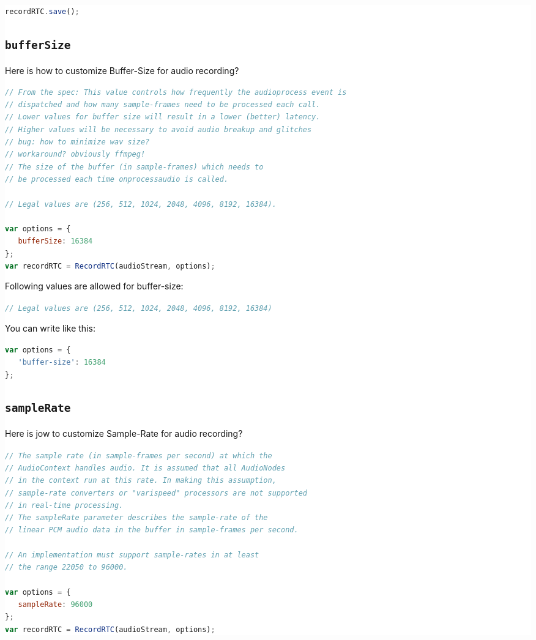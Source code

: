 ```javascript
recordRTC.save();
```

## `bufferSize`

Here is how to customize Buffer-Size for audio recording?

```javascript
// From the spec: This value controls how frequently the audioprocess event is 
// dispatched and how many sample-frames need to be processed each call. 
// Lower values for buffer size will result in a lower (better) latency. 
// Higher values will be necessary to avoid audio breakup and glitches
// bug: how to minimize wav size?
// workaround? obviously ffmpeg!
// The size of the buffer (in sample-frames) which needs to 
// be processed each time onprocessaudio is called. 

// Legal values are (256, 512, 1024, 2048, 4096, 8192, 16384). 

var options = {
   bufferSize: 16384
};
var recordRTC = RecordRTC(audioStream, options);
```

Following values are allowed for buffer-size:

```javascript
// Legal values are (256, 512, 1024, 2048, 4096, 8192, 16384)
```

You can write like this:

```javascript
var options = {
   'buffer-size': 16384
};
```

## `sampleRate`

Here is jow to customize Sample-Rate for audio recording?

```javascript
// The sample rate (in sample-frames per second) at which the 
// AudioContext handles audio. It is assumed that all AudioNodes 
// in the context run at this rate. In making this assumption, 
// sample-rate converters or "varispeed" processors are not supported 
// in real-time processing.
// The sampleRate parameter describes the sample-rate of the 
// linear PCM audio data in the buffer in sample-frames per second. 

// An implementation must support sample-rates in at least 
// the range 22050 to 96000.

var options = {
   sampleRate: 96000
};
var recordRTC = RecordRTC(audioStream, options);
```
